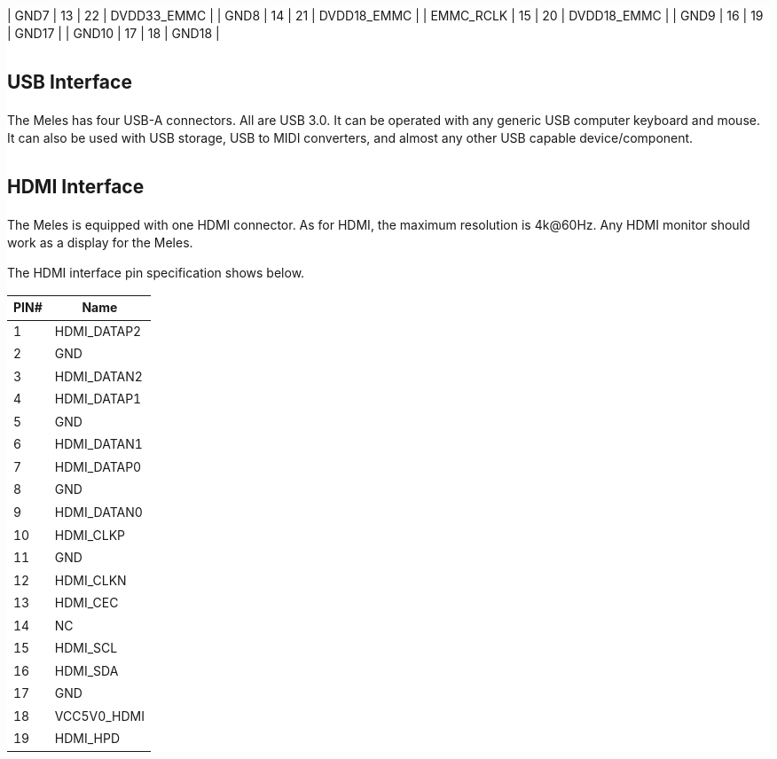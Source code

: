 |   GND7    |  13  |  22  | DVDD33_EMMC |
|   GND8    |  14  |  21  | DVDD18_EMMC |
| EMMC_RCLK |  15  |  20  | DVDD18_EMMC |
|   GND9    |  16  |  19  |    GND17    |
|   GND10   |  17  |  18  |    GND18    |

## USB Interface

The Meles has four USB-A connectors. All are USB 3.0. It can be operated with any generic USB computer keyboard and mouse. It can also be used with USB storage, USB to MIDI converters, and almost any other USB capable device/component.

## HDMI Interface

The Meles is equipped with one HDMI connector. As for HDMI, the maximum resolution is 4k@60Hz. Any HDMI monitor should work as a display for the Meles.

The HDMI interface pin specification shows below.

| PIN# | Name        |
| ---- | ----------- |
| 1    | HDMI_DATAP2 |
| 2    | GND         |
| 3    | HDMI_DATAN2 |
| 4    | HDMI_DATAP1 |
| 5    | GND         |
| 6    | HDMI_DATAN1 |
| 7    | HDMI_DATAP0 |
| 8    | GND         |
| 9    | HDMI_DATAN0 |
| 10   | HDMI_CLKP   |
| 11   | GND         |
| 12   | HDMI_CLKN   |
| 13   | HDMI_CEC    |
| 14   | NC          |
| 15   | HDMI_SCL    |
| 16   | HDMI_SDA    |
| 17   | GND         |
| 18   | VCC5V0_HDMI |
| 19   | HDMI_HPD    |
